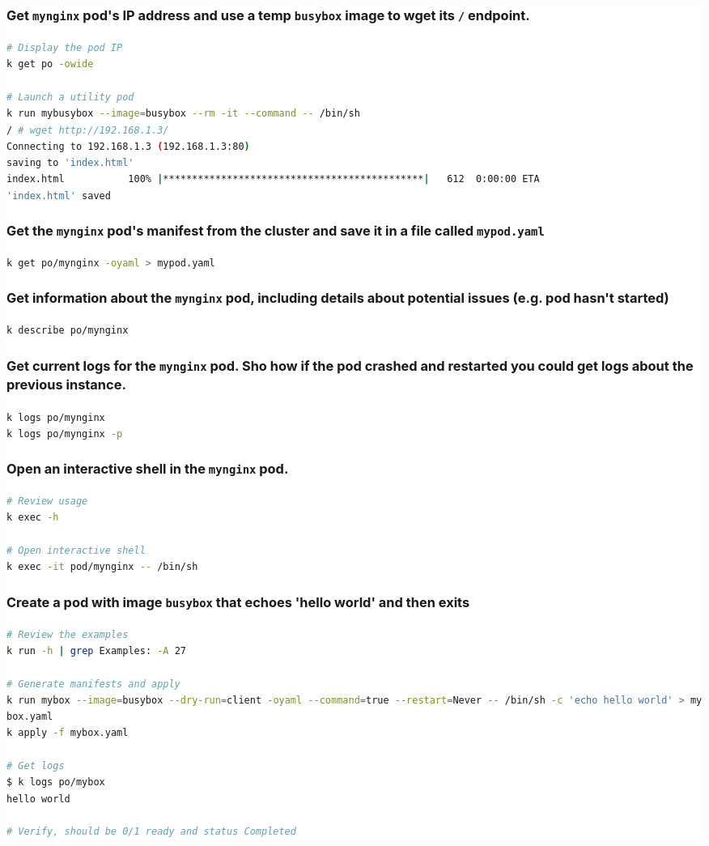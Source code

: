 ### Get `mynginx` pod's IP address and use a temp `busybox` image to wget its `/` endpoint.

```sh
# Display the pod IP
k get po -owide

# Launch a utility pod
k run mybusybox --image=busybox --rm -it --command -- /bin/sh
/ # wget http://192.168.1.3/
Connecting to 192.168.1.3 (192.168.1.3:80)
saving to 'index.html'
index.html           100% |*********************************************|   612  0:00:00 ETA
'index.html' saved
```

### Get the `mynginx` pod's manifest from the cluster and save it in a file called `mypod.yaml`

```sh
k get po/mynginx -oyaml > mypod.yaml
```

### Get information about the `mynginx` pod, including details about potential issues (e.g. pod hasn't started)

```sh
k describe po/mynginx
```

### Get current logs for the `mynginx` pod. Sho how if the pod crashed and restarted you could get logs about the previous instance.

```sh
k logs po/mynginx 
k logs po/mynginx -p
```

### Open an interactive shell in the `mynginx` pod.

```sh
# Review usage
k exec -h

# Open interactive shell 
k exec -it pod/mynginx -- /bin/sh
```

### Create a pod with image `busybox` that echoes 'hello world' and then exits

```sh
# Review the examples
k run -h | grep Examples: -A 27

# Generate manifests and apply
k run mybox --image=busybox --dry-run=client -oyaml --command=true --restart=Never -- /bin/sh -c 'echo hello world' > mybox.yaml
k apply -f mybox.yaml

# Get logs
$ k logs po/mybox 
hello world

# Verify, should be 0/1 ready and status Completed
```